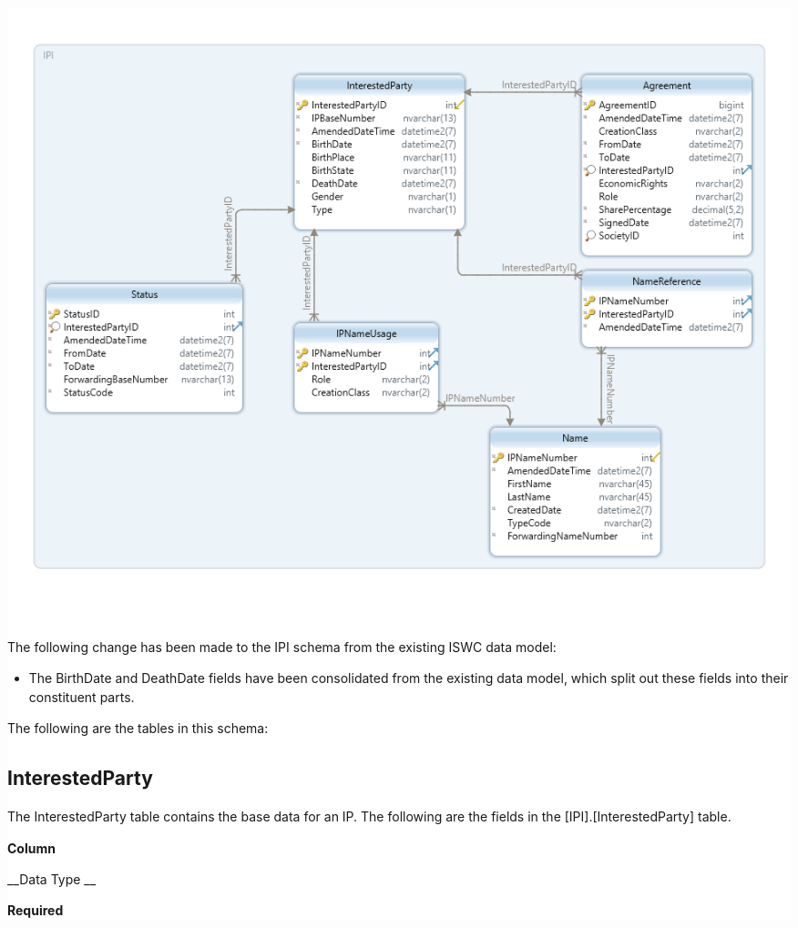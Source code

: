 ![Picture 3](4.png)

The following change has been made to the IPI schema from the existing ISWC data model:

- The BirthDate and DeathDate fields have been consolidated from the existing data model, which split out these fields into their constituent parts\.

The following are the tables in this schema:

## <a id="_Toc32"></a>InterestedParty 

The InterestedParty table contains the base data for an IP\. The following are the fields in the \[IPI\]\.\[InterestedParty\] table\.

__Column__

__Data Type __

__Required__

